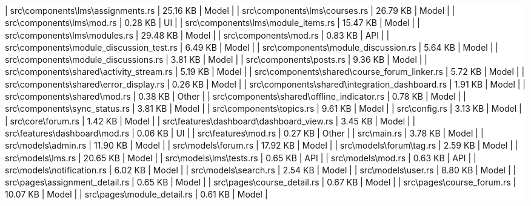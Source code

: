 | src\components\lms\assignments.rs | 25.16 KB | Model |
| src\components\lms\courses.rs | 26.79 KB | Model |
| src\components\lms\mod.rs | 0.28 KB | UI |
| src\components\lms\module_items.rs | 15.47 KB | Model |
| src\components\lms\modules.rs | 29.48 KB | Model |
| src\components\mod.rs | 0.83 KB | API |
| src\components\module_discussion_test.rs | 6.49 KB | Model |
| src\components\module_discussion.rs | 5.64 KB | Model |
| src\components\module_discussions.rs | 3.81 KB | Model |
| src\components\posts.rs | 9.36 KB | Model |
| src\components\shared\activity_stream.rs | 5.19 KB | Model |
| src\components\shared\course_forum_linker.rs | 5.72 KB | Model |
| src\components\shared\error_display.rs | 0.26 KB | Model |
| src\components\shared\integration_dashboard.rs | 1.91 KB | Model |
| src\components\shared\mod.rs | 0.38 KB | Other |
| src\components\shared\offline_indicator.rs | 0.78 KB | Model |
| src\components\sync_status.rs | 3.81 KB | Model |
| src\components\topics.rs | 9.61 KB | Model |
| src\config.rs | 3.13 KB | Model |
| src\core\forum.rs | 1.42 KB | Model |
| src\features\dashboard\dashboard_view.rs | 3.45 KB | Model |
| src\features\dashboard\mod.rs | 0.06 KB | UI |
| src\features\mod.rs | 0.27 KB | Other |
| src\main.rs | 3.78 KB | Model |
| src\models\admin.rs | 11.90 KB | Model |
| src\models\forum.rs | 17.92 KB | Model |
| src\models\forum\tag.rs | 2.59 KB | Model |
| src\models\lms.rs | 20.65 KB | Model |
| src\models\lms\tests.rs | 0.65 KB | API |
| src\models\mod.rs | 0.63 KB | API |
| src\models\notification.rs | 6.02 KB | Model |
| src\models\search.rs | 2.54 KB | Model |
| src\models\user.rs | 8.80 KB | Model |
| src\pages\assignment_detail.rs | 0.65 KB | Model |
| src\pages\course_detail.rs | 0.67 KB | Model |
| src\pages\course_forum.rs | 10.07 KB | Model |
| src\pages\module_detail.rs | 0.61 KB | Model |